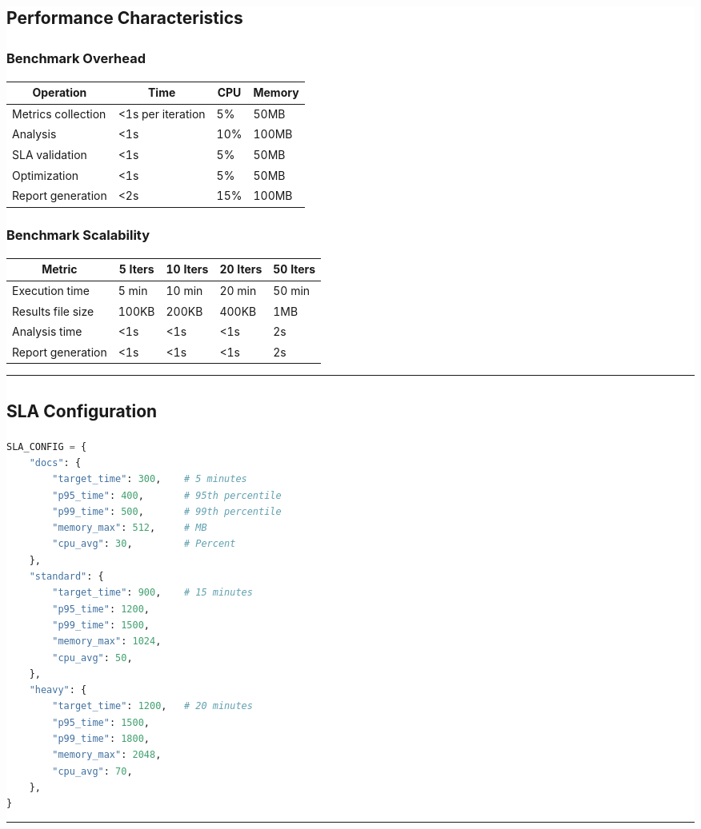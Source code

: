 
## Performance Characteristics

### Benchmark Overhead

| Operation | Time | CPU | Memory |
|-----------|------|-----|--------|
| Metrics collection | <1s per iteration | 5% | 50MB |
| Analysis | <1s | 10% | 100MB |
| SLA validation | <1s | 5% | 50MB |
| Optimization | <1s | 5% | 50MB |
| Report generation | <2s | 15% | 100MB |

### Benchmark Scalability

| Metric | 5 Iters | 10 Iters | 20 Iters | 50 Iters |
|--------|---------|----------|----------|----------|
| Execution time | 5 min | 10 min | 20 min | 50 min |
| Results file size | 100KB | 200KB | 400KB | 1MB |
| Analysis time | <1s | <1s | <1s | 2s |
| Report generation | <1s | <1s | <1s | 2s |

---

## SLA Configuration

```python
SLA_CONFIG = {
    "docs": {
        "target_time": 300,    # 5 minutes
        "p95_time": 400,       # 95th percentile
        "p99_time": 500,       # 99th percentile
        "memory_max": 512,     # MB
        "cpu_avg": 30,         # Percent
    },
    "standard": {
        "target_time": 900,    # 15 minutes
        "p95_time": 1200,
        "p99_time": 1500,
        "memory_max": 1024,
        "cpu_avg": 50,
    },
    "heavy": {
        "target_time": 1200,   # 20 minutes
        "p95_time": 1500,
        "p99_time": 1800,
        "memory_max": 2048,
        "cpu_avg": 70,
    },
}
```

---